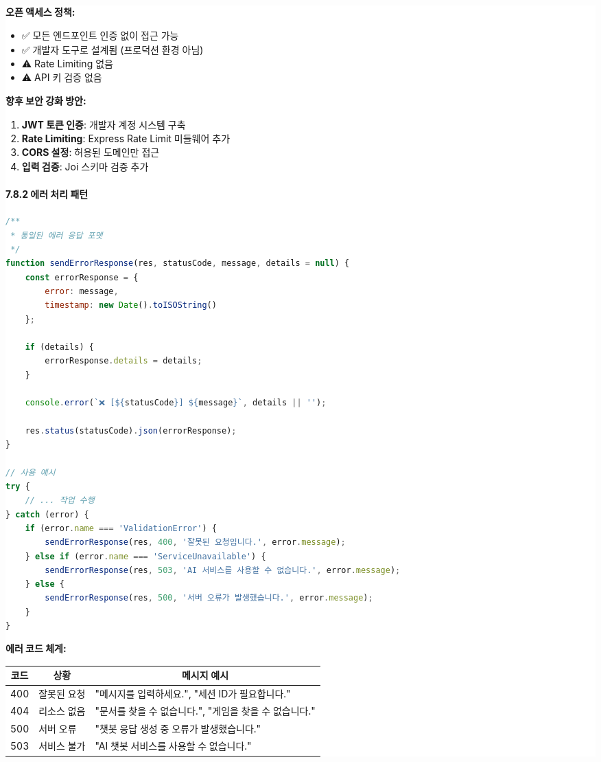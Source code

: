 **오픈 액세스 정책:**
- ✅ 모든 엔드포인트 인증 없이 접근 가능
- ✅ 개발자 도구로 설계됨 (프로덕션 환경 아님)
- ⚠️ Rate Limiting 없음
- ⚠️ API 키 검증 없음

**향후 보안 강화 방안:**
1. **JWT 토큰 인증**: 개발자 계정 시스템 구축
2. **Rate Limiting**: Express Rate Limit 미들웨어 추가
3. **CORS 설정**: 허용된 도메인만 접근
4. **입력 검증**: Joi 스키마 검증 추가

#### 7.8.2 에러 처리 패턴

```javascript
/**
 * 통일된 에러 응답 포맷
 */
function sendErrorResponse(res, statusCode, message, details = null) {
    const errorResponse = {
        error: message,
        timestamp: new Date().toISOString()
    };

    if (details) {
        errorResponse.details = details;
    }

    console.error(`❌ [${statusCode}] ${message}`, details || '');

    res.status(statusCode).json(errorResponse);
}

// 사용 예시
try {
    // ... 작업 수행
} catch (error) {
    if (error.name === 'ValidationError') {
        sendErrorResponse(res, 400, '잘못된 요청입니다.', error.message);
    } else if (error.name === 'ServiceUnavailable') {
        sendErrorResponse(res, 503, 'AI 서비스를 사용할 수 없습니다.', error.message);
    } else {
        sendErrorResponse(res, 500, '서버 오류가 발생했습니다.', error.message);
    }
}
```

**에러 코드 체계:**

| 코드 | 상황 | 메시지 예시 |
|------|------|-------------|
| 400 | 잘못된 요청 | "메시지를 입력하세요.", "세션 ID가 필요합니다." |
| 404 | 리소스 없음 | "문서를 찾을 수 없습니다.", "게임을 찾을 수 없습니다." |
| 500 | 서버 오류 | "챗봇 응답 생성 중 오류가 발생했습니다." |
| 503 | 서비스 불가 | "AI 챗봇 서비스를 사용할 수 없습니다." |
